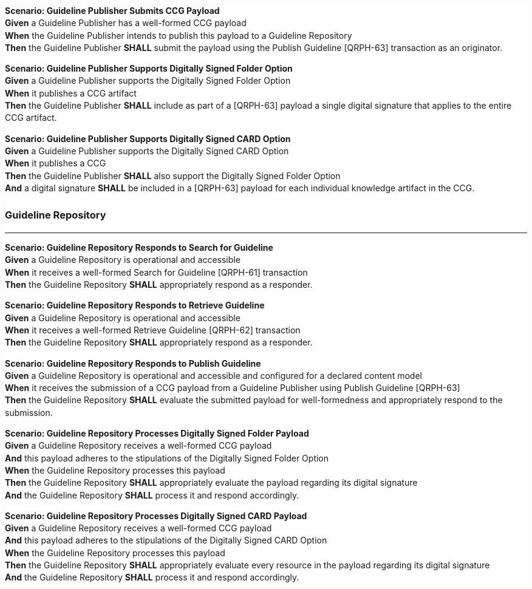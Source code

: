 **Scenario: Guideline Publisher Submits CCG Payload**\
**Given** a Guideline Publisher has a well-formed CCG payload\
**When** the Guideline Publisher intends to publish this payload to a Guideline Repository\
**Then** the Guideline Publisher **SHALL** submit the payload using the Publish Guideline [QRPH-63] transaction as an originator.

**Scenario: Guideline Publisher Supports Digitally Signed Folder Option**\
**Given** a Guideline Publisher supports the Digitally Signed Folder Option\
**When** it publishes a CCG artifact\
**Then** the Guideline Publisher **SHALL** include as part of a [QRPH-63] payload a single digital signature that applies to the entire CCG artifact.

**Scenario: Guideline Publisher Supports Digitally Signed CARD Option**\
**Given** a Guideline Publisher supports the Digitally Signed CARD Option\
**When** it publishes a CCG\
**Then** the Guideline Publisher **SHALL** also support the Digitally Signed Folder Option\
**And** a digital signature **SHALL** be included in a [QRPH-63] payload for each individual knowledge artifact in the CCG.

### Guideline Repository 

---

**Scenario: Guideline Repository Responds to Search for Guideline**\
**Given** a Guideline Repository is operational and accessible\
**When** it receives a well-formed Search for Guideline [QRPH-61] transaction\
**Then** the Guideline Repository **SHALL** appropriately respond as a responder.

**Scenario: Guideline Repository Responds to Retrieve Guideline**\
**Given** a Guideline Repository is operational and accessible\
**When** it receives a well-formed Retrieve Guideline [QRPH-62] transaction\
**Then** the Guideline Repository **SHALL** appropriately respond as a responder.

**Scenario: Guideline Repository Responds to Publish Guideline**\
**Given** a Guideline Repository is operational and accessible and configured for a declared content model\
**When** it receives the submission of a CCG payload from a Guideline Publisher using Publish Guideline [QRPH-63]\
**Then** the Guideline Repository **SHALL** evaluate the submitted payload for well-formedness and appropriately respond to the submission.

**Scenario: Guideline Repository Processes Digitally Signed Folder Payload**\
**Given** a Guideline Repository receives a well-formed CCG payload\
**And** this payload adheres to the stipulations of the Digitally Signed Folder Option\
**When** the Guideline Repository processes this payload\
**Then** the Guideline Repository **SHALL** appropriately evaluate the payload regarding its digital signature\
**And** the Guideline Repository **SHALL** process it and respond accordingly.

**Scenario: Guideline Repository Processes Digitally Signed CARD Payload**\
**Given** a Guideline Repository receives a well-formed CCG payload\
**And** this payload adheres to the stipulations of the Digitally Signed CARD Option\
**When** the Guideline Repository processes this payload\
**Then** the Guideline Repository **SHALL** appropriately evaluate every resource in the payload regarding its digital signature\
**And** the Guideline Repository **SHALL** process it and respond accordingly.

